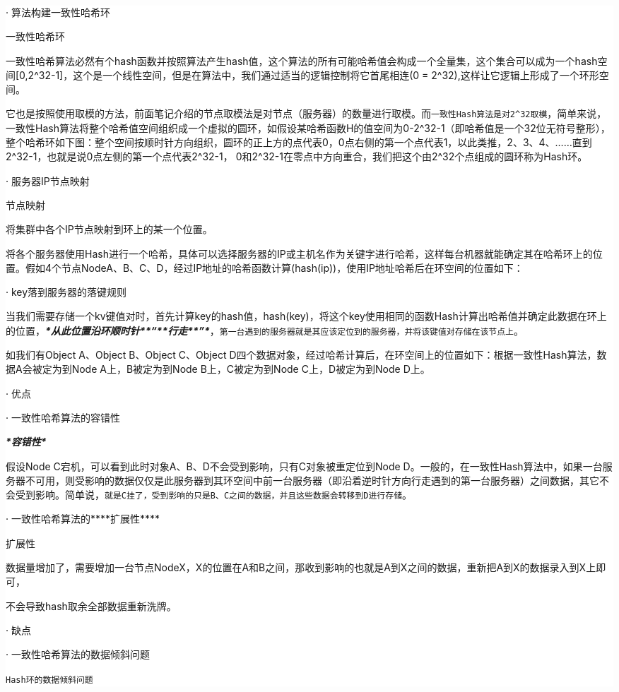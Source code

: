 · 算法构建一致性哈希环

一致性哈希环

  一致性哈希算法必然有个hash函数并按照算法产生hash值，这个算法的所有可能哈希值会构成一个全量集，这个集合可以成为一个hash空间[0,2^32-1]，这个是一个线性空间，但是在算法中，我们通过适当的逻辑控制将它首尾相连(0 = 2^32),这样让它逻辑上形成了一个环形空间。

 

  它也是按照使用取模的方法，前面笔记介绍的节点取模法是对节点（服务器）的数量进行取模。而`一致性Hash算法是对2^32取模`，简单来说，一致性Hash算法将整个哈希值空间组织成一个虚拟的圆环，如假设某哈希函数H的值空间为0-2^32-1（即哈希值是一个32位无符号整形），整个哈希环如下图：整个空间按顺时针方向组织，圆环的正上方的点代表0，0点右侧的第一个点代表1，以此类推，2、3、4、……直到2^32-1，也就是说0点左侧的第一个点代表2^32-1， 0和2^32-1在零点中方向重合，我们把这个由2^32个点组成的圆环称为Hash环。



· 服务器IP节点映射

节点映射

  将集群中各个IP节点映射到环上的某一个位置。

  将各个服务器使用Hash进行一个哈希，具体可以选择服务器的IP或主机名作为关键字进行哈希，这样每台机器就能确定其在哈希环上的位置。假如4个节点NodeA、B、C、D，经过IP地址的哈希函数计算(hash(ip))，使用IP地址哈希后在环空间的位置如下： 

 

· key落到服务器的落键规则

当我们需要存储一个kv键值对时，首先计算key的hash值，hash(key)，将这个key使用相同的函数Hash计算出哈希值并确定此数据在环上的位置，***\*从此位置沿环顺时针\*******\*“\*******\*行走\*******\*”\****，`第一台遇到的服务器就是其应该定位到的服务器，并将该键值对存储在该节点上`。

如我们有Object A、Object B、Object C、Object D四个数据对象，经过哈希计算后，在环空间上的位置如下：根据一致性Hash算法，数据A会被定为到Node A上，B被定为到Node B上，C被定为到Node C上，D被定为到Node D上。

 

· 优点

· 一致性哈希算法的容错性

***\*容错性\****

假设Node C宕机，可以看到此时对象A、B、D不会受到影响，只有C对象被重定位到Node D。一般的，在一致性Hash算法中，如果一台服务器不可用，则受影响的数据仅仅是此服务器到其环空间中前一台服务器（即沿着逆时针方向行走遇到的第一台服务器）之间数据，其它不会受到影响。简单说，`就是C挂了，受到影响的只是B、C之间的数据，并且这些数据会转移到D进行存储`。

 

 

· 一致性哈希算法的***\*扩展性\****

 扩展性

数据量增加了，需要增加一台节点NodeX，X的位置在A和B之间，那收到影响的也就是A到X之间的数据，重新把A到X的数据录入到X上即可，

不会导致hash取余全部数据重新洗牌。



 

· 缺点

· 一致性哈希算法的数据倾斜问题

 

`Hash环的数据倾斜问题`
